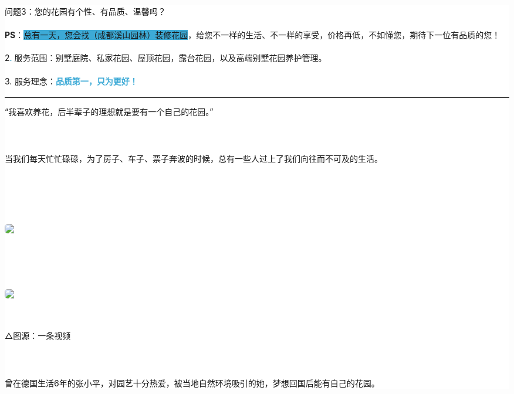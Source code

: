问题3：您的花园有个性、有品质、温馨吗？&nbsp;<span style="line-height: 24.8889px;color: rgb(61, 170, 214);"></span></span></p><p style="white-space: normal;line-height: 25.6px;"><span style="font-size: 14px;"><strong><span style="color: rgb(34, 34, 34);">PS</span></strong><span style="color: rgb(34, 34, 34);">：</span><span style="background-color: rgb(61, 170, 214);">总有一天，您会找（成都溪山园林）装修花园</span><span style="color: rgb(34, 34, 34);">，给您不一样的生活、不一样的享受，价格再低，不如懂您，期待下一位有品质的您！</span></span></p><p style="white-space: normal;line-height: 25.6px;"><span style="font-size: 14px;"><span style="line-height: 25.6px;">2</span><span style="line-height: 25.6px;color: rgb(0, 122, 170);">.</span></span><span style="font-size: 14px;"><span style="line-height: 25.6px;color: rgb(0, 122, 170);"></span><span style="line-height: 25.6px;">&nbsp;服务范围：别墅庭院、私家花园、屋顶花园，露台花园，以及高端别墅花园养护管理。</span></span></p><p style="white-space: normal;line-height: 25.6px;"><span style="line-height: 25.6px;font-size: 14px;">3.</span><span style="font-size: 16px;"><span style="line-height: 25.6px;"></span><span style="line-height: 25.6px;color: rgb(0, 122, 170);"></span><span style="line-height: 25.6px;">&nbsp;</span></span><span style="font-size: 14px;line-height: 25.6px;"><span style="line-height: 25.6px;">服务理念</span>：<span style="line-height: 25.6px;color: rgb(61, 170, 214);"><strong>品质第一<span style="line-height: 25.6px;">，</span>只为更好！</strong></span></span></p><hr style="white-space: normal;line-height: 25.6px;"><p style="box-sizing: border-box;margin-bottom: 20px;border-width: 0px;border-style: initial;border-color: initial;"><span style="box-sizing: border-box;border-width: 0px;border-style: initial;border-color: initial;font-size: inherit;">“我喜欢养花，后半辈子的理想就是要有一个自己的花园。”</span></p><p style="box-sizing: border-box;margin-bottom: 20px;border-width: 0px;border-style: initial;border-color: initial;"><br></p><p style="box-sizing: border-box;margin-bottom: 20px;border-width: 0px;border-style: initial;border-color: initial;">当我们每天忙忙碌碌，为了房子、车子、票子奔波的时候，总有一些人过上了我们向往而不可及的生活。</p><p style="box-sizing: border-box;margin-bottom: 20px;border-width: 0px;border-style: initial;border-color: initial;"><br></p><p style="box-sizing: border-box;margin-bottom: 20px;border-width: 0px;border-style: initial;border-color: initial;"><br></p><p><img class="" data-ratio="0.5625942684766214" data-src="https://mmbiz.qpic.cn/mmbiz_jpg/TrnsADJvnuW2EmB4mb7xtSv3XyORJGcoSpYdDchaz1kY6zBw2xkqYgHkWMxIfyuW03AKyuUHyOrPUDT7Rj6yKA/640?wx_fmt=jpeg" data-type="jpeg" data-w="663" style="box-sizing: border-box;margin-right: auto;margin-left: auto;border-width: 0px;border-style: initial;border-color: initial;font-size: inherit;max-height: 100%;display: block;border-radius: 5px;" src="./images/image_2.jpg"></p><p style="box-sizing: border-box;margin-bottom: 20px;border-width: 0px;border-style: initial;border-color: initial;"><br></p><p style="box-sizing: border-box;margin-bottom: 20px;border-width: 0px;border-style: initial;border-color: initial;"><br></p><p><img class="" data-ratio="0.56006006006006" data-src="https://mmbiz.qpic.cn/mmbiz_jpg/TrnsADJvnuW2EmB4mb7xtSv3XyORJGcoeicicXzNDrrC4ia7lbBWszdP9n0TIOJb7o3lHUuHkZfaaqFgMZvFrGiayA/640?wx_fmt=jpeg" data-type="jpeg" data-w="666" style="box-sizing: border-box;margin-right: auto;margin-left: auto;border-width: 0px;border-style: initial;border-color: initial;font-size: inherit;max-height: 100%;display: block;border-radius: 5px;" src="./images/image_3.jpg"></p><p style="box-sizing: border-box;margin-bottom: 20px;border-width: 0px;border-style: initial;border-color: initial;"><br></p><p style="box-sizing: border-box;margin-bottom: 20px;border-width: 0px;border-style: initial;border-color: initial;">△图源：一条视频</p><p style="box-sizing: border-box;margin-bottom: 20px;border-width: 0px;border-style: initial;border-color: initial;"><br></p><p style="box-sizing: border-box;margin-bottom: 20px;border-width: 0px;border-style: initial;border-color: initial;">曾在德国生活6年的张小平，对园艺十分热爱，被当地自然环境吸引的她，梦想回国后能有自己的花园。</p>